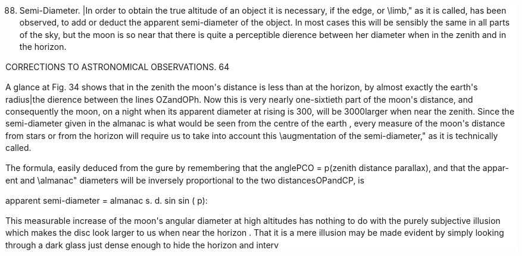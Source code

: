 88. Semi-Diameter. |In order to obtain the true altitude of
an object it is necessary, if the edge, or \limb," as it is called,
has been observed, to add or deduct the apparent semi-diameter
of the object. In most cases this will be sensibly the same in all
parts of the sky, but the moon is so near that there is quite a
perceptible dierence between her diameter when in the zenith and
in the horizon.

CORRECTIONS TO ASTRONOMICAL OBSERVATIONS. 64

A glance at Fig. 34 shows that in the zenith the moon's distance is less
than at the horizon, by almost exactly the earth's radius|the dierence
between the lines OZandOPh. Now this is very nearly one-sixtieth part
of the moon's distance, and consequently the moon, on a night when its
apparent diameter at rising is 300, will be 3000larger when near the
zenith. Since the semi-diameter given in the almanac is what would be
seen from the centre of the earth , every measure of the moon's distance
from stars or from the horizon will require us to take into account this
\augmentation of the semi-diameter," as it is technically called.

The formula, easily deduced from the gure by remembering that the
anglePCO = p(zenith distance parallax), and that the appar-
ent and \almanac" diameters will be inversely proportional to the two
distancesOPandCP, is

apparent semi-diameter = almanac s. d. sin
sin ( p):

This measurable increase of the moon's angular diameter at high
altitudes has nothing to do with the purely subjective illusion which
makes the disc look larger to us when near the horizon . That it is
a mere illusion may be made evident by simply looking through
a dark glass just dense enough to hide the horizon and interv
